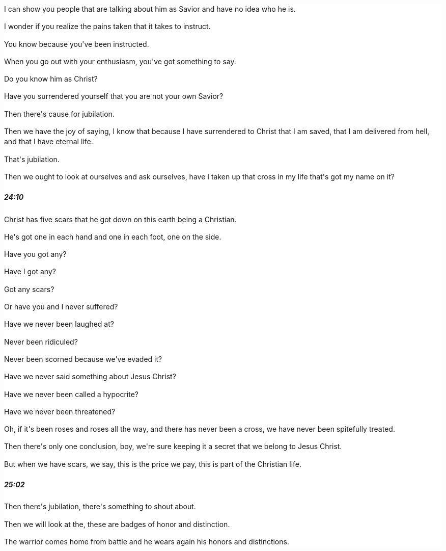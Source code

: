 I can show you people that are talking about him as Savior and have no idea who he is.

I wonder if you realize the pains taken that it takes to instruct.

You know because you've been instructed.

When you go out with your enthusiasm, you've got something to say.

Do you know him as Christ?

Have you surrendered yourself that you are not your own Savior?

Then there's cause for jubilation.

Then we have the joy of saying, I know that because I have surrendered to Christ that I am saved, that I am delivered from hell, and that I have eternal life.

That's jubilation.

Then we ought to look at ourselves and ask ourselves, have I taken up that cross in my life that's got my name on it?

##### 24:10

Christ has five scars that he got down on this earth being a Christian.

He's got one in each hand and one in each foot, one on the side.

Have you got any?

Have I got any?

Got any scars?

Or have you and I never suffered?

Have we never been laughed at?

Never been ridiculed?

Never been scorned because we've evaded it?

Have we never said something about Jesus Christ?

Have we never been called a hypocrite?

Have we never been threatened?

Oh, if it's been roses and roses all the way, and there has never been a cross, we have never been spitefully treated.

Then there's only one conclusion, boy, we're sure keeping it a secret that we belong to Jesus Christ.

But when we have scars, we say, this is the price we pay, this is part of the Christian life.

##### 25:02

Then there's jubilation, there's something to shout about.

Then we will look at the, these are badges of honor and distinction.

The warrior comes home from battle and he wears again his honors and distinctions.
